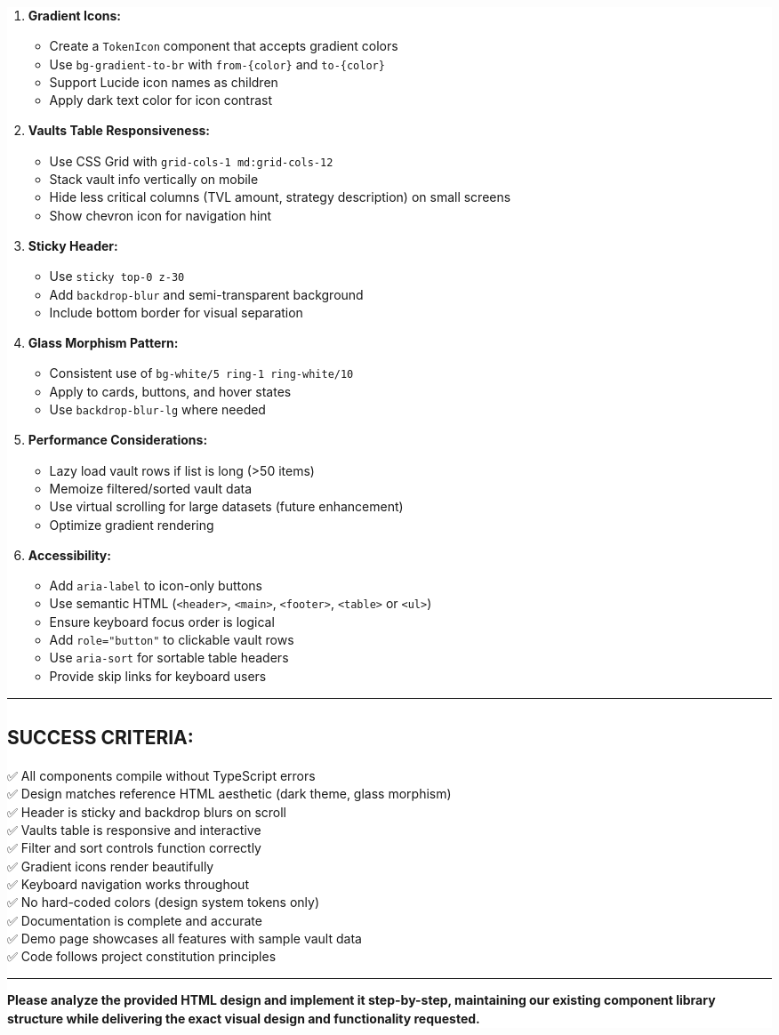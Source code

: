1. **Gradient Icons:**
   - Create a `TokenIcon` component that accepts gradient colors
   - Use `bg-gradient-to-br` with `from-{color}` and `to-{color}`
   - Support Lucide icon names as children
   - Apply dark text color for icon contrast

2. **Vaults Table Responsiveness:**
   - Use CSS Grid with `grid-cols-1 md:grid-cols-12`
   - Stack vault info vertically on mobile
   - Hide less critical columns (TVL amount, strategy description) on small screens
   - Show chevron icon for navigation hint

3. **Sticky Header:**
   - Use `sticky top-0 z-30`
   - Add `backdrop-blur` and semi-transparent background
   - Include bottom border for visual separation

4. **Glass Morphism Pattern:**
   - Consistent use of `bg-white/5 ring-1 ring-white/10`
   - Apply to cards, buttons, and hover states
   - Use `backdrop-blur-lg` where needed

5. **Performance Considerations:**
   - Lazy load vault rows if list is long (>50 items)
   - Memoize filtered/sorted vault data
   - Use virtual scrolling for large datasets (future enhancement)
   - Optimize gradient rendering

6. **Accessibility:**
   - Add `aria-label` to icon-only buttons
   - Use semantic HTML (`<header>`, `<main>`, `<footer>`, `<table>` or `<ul>`)
   - Ensure keyboard focus order is logical
   - Add `role="button"` to clickable vault rows
   - Use `aria-sort` for sortable table headers
   - Provide skip links for keyboard users

---

## **SUCCESS CRITERIA:**

✅ All components compile without TypeScript errors  
✅ Design matches reference HTML aesthetic (dark theme, glass morphism)  
✅ Header is sticky and backdrop blurs on scroll  
✅ Vaults table is responsive and interactive  
✅ Filter and sort controls function correctly  
✅ Gradient icons render beautifully  
✅ Keyboard navigation works throughout  
✅ No hard-coded colors (design system tokens only)  
✅ Documentation is complete and accurate  
✅ Demo page showcases all features with sample vault data  
✅ Code follows project constitution principles  

---

**Please analyze the provided HTML design and implement it step-by-step, maintaining our existing component library structure while delivering the exact visual design and functionality requested.**
